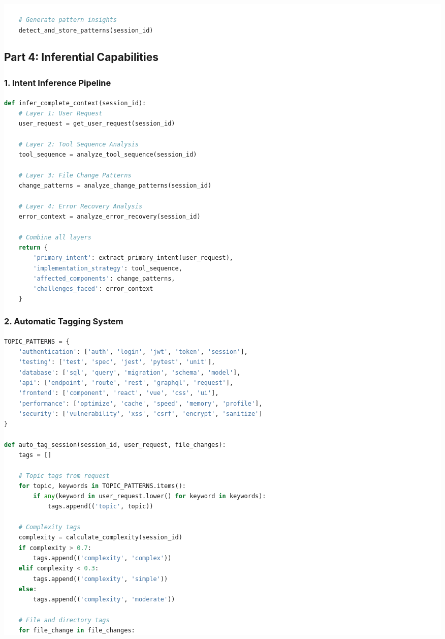 ```python
    
    # Generate pattern insights
    detect_and_store_patterns(session_id)
```

## Part 4: Inferential Capabilities

### 1. Intent Inference Pipeline
```python
def infer_complete_context(session_id):
    # Layer 1: User Request
    user_request = get_user_request(session_id)
    
    # Layer 2: Tool Sequence Analysis
    tool_sequence = analyze_tool_sequence(session_id)
    
    # Layer 3: File Change Patterns
    change_patterns = analyze_change_patterns(session_id)
    
    # Layer 4: Error Recovery Analysis
    error_context = analyze_error_recovery(session_id)
    
    # Combine all layers
    return {
        'primary_intent': extract_primary_intent(user_request),
        'implementation_strategy': tool_sequence,
        'affected_components': change_patterns,
        'challenges_faced': error_context
    }
```

### 2. Automatic Tagging System
```python
TOPIC_PATTERNS = {
    'authentication': ['auth', 'login', 'jwt', 'token', 'session'],
    'testing': ['test', 'spec', 'jest', 'pytest', 'unit'],
    'database': ['sql', 'query', 'migration', 'schema', 'model'],
    'api': ['endpoint', 'route', 'rest', 'graphql', 'request'],
    'frontend': ['component', 'react', 'vue', 'css', 'ui'],
    'performance': ['optimize', 'cache', 'speed', 'memory', 'profile'],
    'security': ['vulnerability', 'xss', 'csrf', 'encrypt', 'sanitize']
}

def auto_tag_session(session_id, user_request, file_changes):
    tags = []
    
    # Topic tags from request
    for topic, keywords in TOPIC_PATTERNS.items():
        if any(keyword in user_request.lower() for keyword in keywords):
            tags.append(('topic', topic))
    
    # Complexity tags
    complexity = calculate_complexity(session_id)
    if complexity > 0.7:
        tags.append(('complexity', 'complex'))
    elif complexity < 0.3:
        tags.append(('complexity', 'simple'))
    else:
        tags.append(('complexity', 'moderate'))
    
    # File and directory tags
    for file_change in file_changes:
```
